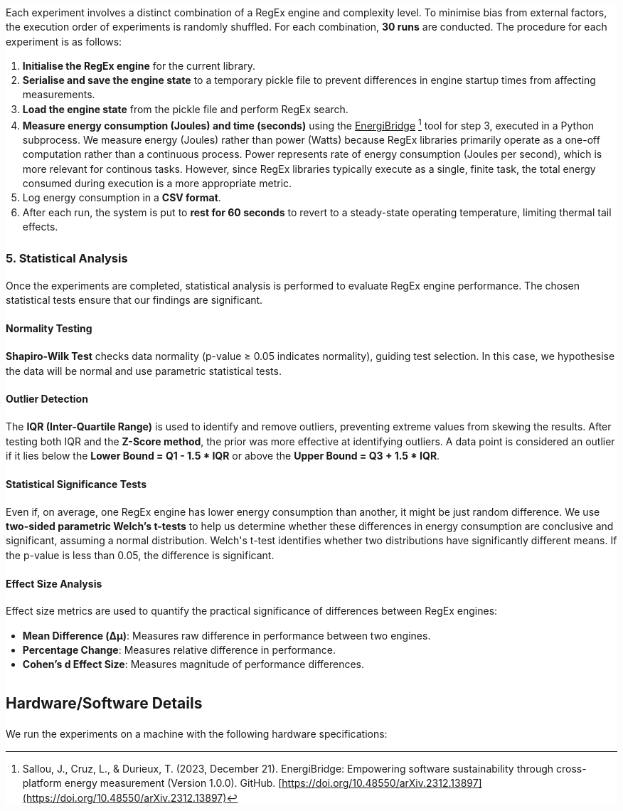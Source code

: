 Each experiment involves a distinct combination of a RegEx engine and complexity level. To minimise bias from external factors, the execution order of experiments is randomly shuffled. For each combination, **30 runs** are conducted. The procedure for each experiment is as follows:

1. **Initialise the RegEx engine** for the current library.
2. **Serialise and save the engine state** to a temporary pickle file to prevent differences in engine startup times from affecting measurements.
3. **Load the engine state** from the pickle file and perform RegEx search.
4. **Measure energy consumption (Joules) and time (seconds)** using the [EnergiBridge](https://github.com/tdurieux/EnergiBridge) [^5] tool for step 3, executed in a Python subprocess. We measure energy (Joules) rather than power (Watts) because RegEx libraries primarily operate as a one-off computation rather than a continuous process. Power represents rate of energy consumption (Joules per second), which is more relevant for continous tasks. However, since RegEx libraries typically execute as a single, finite task, the total energy consumed during execution is a more appropriate metric.
5. Log energy consumption in a **CSV format**.
6. After each run, the system is put to **rest for 60 seconds** to revert to a steady-state operating temperature, limiting thermal tail effects.


### 5. Statistical Analysis
Once the experiments are completed, statistical analysis is performed to evaluate RegEx engine performance. The chosen statistical tests ensure that our findings are significant.

#### Normality Testing
**Shapiro-Wilk Test** checks data normality (p-value ≥ 0.05 indicates normality), guiding test selection. In this case, we hypothesise the data will be normal and use parametric statistical tests.

#### Outlier Detection
The **IQR (Inter-Quartile Range)** is used to identify and remove outliers, preventing extreme values from skewing the results. After testing both IQR and the **Z-Score method**, the prior was more effective at identifying outliers. A data point is considered an outlier if it lies below the **Lower Bound = Q1 - 1.5 * IQR** or above the **Upper Bound = Q3 + 1.5 * IQR**. 

#### Statistical Significance Tests
Even if, on average, one RegEx engine has lower energy consumption than another, it might be just random difference. We use **two-sided parametric Welch’s t-tests** to help us determine whether these differences in energy consumption are conclusive and significant, assuming a normal distribution. Welch's t-test identifies whether two distributions have significantly different means. If the p-value is less than 0.05, the difference is significant.

#### Effect Size Analysis

Effect size metrics are used to quantify the practical significance of differences between RegEx engines:

- **Mean Difference (&Delta;&mu;)**: Measures raw difference in performance between two engines.
- **Percentage Change**: Measures relative difference in performance.
- **Cohen’s d Effect Size**: Measures magnitude of performance differences.


## Hardware/Software Details
We run the experiments on a machine with the following hardware specifications:


[^1]: Winslow, R. (2021, February 18). Regex basics. Canonical Ltd. Retrieved February 27, 2025, from [https://ubuntu.com/blog/regex-basics](https://ubuntu.com/blog/regex-basics)
[^2]: GitHub. (2024, November 22). Octoverse: AI leads Python to top language as the number of global developers surges. GitHub. Retrieved February 27, 2025, from [https://github.blog/news-insights/octoverse/octoverse-2024/#the-state-of-open-source](https://github.blog/news-insights/octoverse/octoverse-2024/#the-state-of-open-source)
[^3]: Atadoga, A., Umoga, U., Lottu, O., & Sodiya, E. (2024, February). Tools, techniques, and trends in sustainable software engineering: A critical review of current practices and future directions. World Journal of Advanced Engineering Technology and Sciences, 11, 231-239. [https://doi.org/10.30574/wjaets.2024.11.1.0051](https://doi.org/10.30574/wjaets.2024.11.1.0051)
[^4]: JetBrains. (2024, October 11). Find and replace text using regular expressions. JetBrains. Retrieved February 27, 2025, from [https://www.jetbrains.com/help/idea/tutorial-finding-and-replacing-text-using-regular-expressions.html](https://www.jetbrains.com/help/idea/tutorial-finding-and-replacing-text-using-regular-expressions.html)
[^5]: Sallou, J., Cruz, L., & Durieux, T. (2023, December 21). EnergiBridge: Empowering software sustainability through cross-platform energy measurement (Version 1.0.0). GitHub. [https://doi.org/10.48550/arXiv.2312.13897](https://doi.org/10.48550/arXiv.2312.13897)
[^6]: Carbonnelle, P. (2025, February). PYPL Popularity of Programming Language Index. Retrieved February 27, 2025, from [https://pypl.github.io/PYPL.html#google_vignette](https://pypl.github.io/PYPL.html#google_vignette)
[^7]: Lourens, R. (2024, November 13). VSCode: Search issues. GitHub. Retrieved February 27, 2025, from [https://github.com/microsoft/vscode/wiki/Search-Issues#notes-on-regular-expression-support](https://github.com/microsoft/vscode/wiki/Search-Issues#notes-on-regular-expression-support)
[^8]: JetBrains. (2024, October 11). Finding and replacing text using regular expressions in IntelliJ IDEA. JetBrains. Retrieved February 27, 2025, from [https://www.jetbrains.com/help/idea/tutorial-finding-and-replacing-text-using-regular-expressions.html](https://www.jetbrains.com/help/idea/tutorial-finding-and-replacing-text-using-regular-expressions.html)
[^9]: JetBrains. (2024, October 11). Finding and replacing text using regular expressions in PyCharm. JetBrains. Retrieved February 27, 2025, from [https://www.jetbrains.com/help/pycharm/tutorial-finding-and-replacing-text-using-regular-expressions.html](https://www.jetbrains.com/help/idea/tutorial-finding-and-replacing-text-using-regular-expressions.html)
[^10]: JetBrains. (2024, October 11). Finding and replacing text using regular expressions in Webstorm. JetBrains. Retrieved February 27, 2025, from [https://www.jetbrains.com/help/webstorm/tutorial-finding-and-replacing-text-using-regular-expressions.html](https://www.jetbrains.com/help/webstorm/tutorial-finding-and-replacing-text-using-regular-expressions.html)
[^11]: Ho, D. (2003, November 25). Notepad++ [Computer software]. GitHub. [https://github.com/notepad-plus-plus/notepad-plus-plus](https://github.com/notepad-plus-plus/notepad-plus-plus)
[^12]: Google. Pattern. Android Developers. Retrieved February 27, 2025, from [https://developer.android.com/reference/java/util/regex/Pattern](https://developer.android.com/reference/java/util/regex/Pattern)
[^13]: PYPL (2025, February). Top IDE Index. Retrieved February 27, 2025, from [https://pypl.github.io/IDE.html](https://pypl.github.io/IDE.html)
[^14]: Microsoft (2024, September). Use regular expressions in Visual Studio. Retrieved February 27, 2025, from [https://learn.microsoft.com/en-us/visualstudio/ide/using-regular-expressions-in-visual-studio?view=vs-2022](https://learn.microsoft.com/en-us/visualstudio/ide/using-regular-expressions-in-visual-studio?view=vs-2022)
[^15]: Wikipedia. (n.d.). Regular expression: Implementations and running times. Retrieved February 27, 2025, from [https://en.wikipedia.org/wiki/Regular_expression#Implementations_and_running_times](https://en.wikipedia.org/wiki/Regular_expression#Implementations_and_running_times)
[^16]: Atwood, J. (2006, June 6). Regex performance. Coding Horror. Retrieved February 27, 2025, from [https://blog.codinghorror.com/regex-performance/](https://blog.codinghorror.com/regex-performance/)
[^17]: Ma, Y., Yang, Q., Cao, R., Li, B., Huang, F., & Li, Y. (2018). How to understand whole software repository? arXiv. [https://arxiv.org/abs/2406.01422](https://arxiv.org/abs/2406.01422)
[^18]: Belkhir, L., & Elmeligi, A. (2018). Assessing ICT global emissions footprint: Trends to 2040 & recommendations. Journal of Cleaner Production, 177, 448-463. [https://doi.org/10.1016/j.jclepro.2017.12.239](https://doi.org/10.1016/j.jclepro.2017.12.239)
[^19]: SEE Sustainability. (n.d.). Boiling water - how much energy? SEE Sustainability Blog. Retrieved February 28, 2025, from [https://seesustainability.co.uk/blog/f/boiling-water---how-much-energy#:~:text=A%20kettle%20or%20a%20boiling,in%20the%20form%20of%20heat](https://seesustainability.co.uk/blog/f/boiling-water---how-much-energy#:~:text=A%20kettle%20or%20a%20boiling,in%20the%20form%20of%20heat)
[^20]: Warden, P. (2015, October 8). Smartphone energy consumption. Pete Warden's Blog. Retrieved February 28, 2025, from [https://petewarden.com/2015/10/08/smartphone-energy-consumption/](https://petewarden.com/2015/10/08/smartphone-energy-consumption/)
[^21]: Regular-Expressions.info. (n.d.). Catastrophic backtracking. Retrieved February 28, 2025, from [https://www.regular-expressions.info/catastrophic.html](https://www.regular-expressions.info/catastrophic.html)